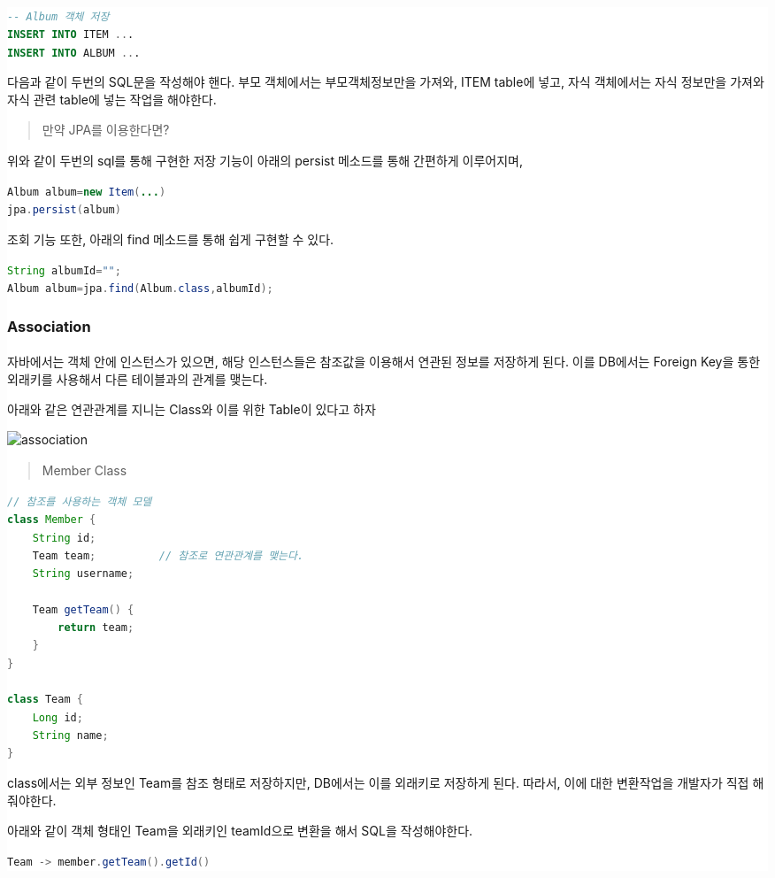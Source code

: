 ```sql
-- Album 객체 저장
INSERT INTO ITEM ...
INSERT INTO ALBUM ...
```
다음과 같이 두번의 SQL문을 작성해야 핸다.
부모 객체에서는 부모객체정보만을 가져와, ITEM table에 넣고, 자식 객체에서는 자식 정보만을 가져와 자식 관련 table에 넣는 작업을 해야한다.

> 만약 JPA를 이용한다면?

위와 같이 두번의 sql를 통해 구현한 저장 기능이 아래의 persist 메소드를 통해 간편하게 이루어지며,

```java
Album album=new Item(...)
jpa.persist(album)
```

조회 기능 또한, 아래의 find 메소드를 통해 쉽게 구현할 수 있다.

```java
String albumId="";
Album album=jpa.find(Album.class,albumId);
```
### Association
자바에서는 객체 안에 인스턴스가 있으면, 해당 인스턴스들은 참조값을 이용해서 연관된 정보를 저장하게 된다. 이를 DB에서는 Foreign Key을 통한 외래키를 사용해서 다른 테이블과의 관계를 맺는다.

아래와 같은 연관관계를 지니는 Class와 이를 위한 Table이 있다고 하자

![association](../../../assets/images/jpa/association.png)

> Member Class

```java
// 참조를 사용하는 객체 모델
class Member {
    String id;
    Team team;          // 참조로 연관관계를 맺는다.
    String username;

    Team getTeam() {
        return team;
    }
}

class Team {
    Long id;
    String name;
}
```

class에서는 외부 정보인 Team를 참조 형태로 저장하지만, DB에서는 이를 외래키로 저장하게 된다. 따라서, 이에 대한 변환작업을 개발자가 직접 해줘야한다.

아래와 같이 객체 형태인 Team을 외래키인 teamId으로 변환을 해서 SQL을 작성해야한다.

```java
Team -> member.getTeam().getId()
```
